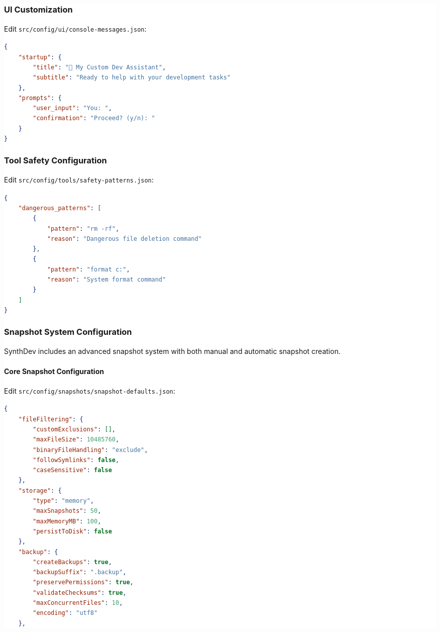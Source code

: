 ### UI Customization

Edit `src/config/ui/console-messages.json`:

```json
{
    "startup": {
        "title": "🎯 My Custom Dev Assistant",
        "subtitle": "Ready to help with your development tasks"
    },
    "prompts": {
        "user_input": "You: ",
        "confirmation": "Proceed? (y/n): "
    }
}
```

### Tool Safety Configuration

Edit `src/config/tools/safety-patterns.json`:

```json
{
    "dangerous_patterns": [
        {
            "pattern": "rm -rf",
            "reason": "Dangerous file deletion command"
        },
        {
            "pattern": "format c:",
            "reason": "System format command"
        }
    ]
}
```

### Snapshot System Configuration

SynthDev includes an advanced snapshot system with both manual and automatic snapshot creation.

#### Core Snapshot Configuration

Edit `src/config/snapshots/snapshot-defaults.json`:

```json
{
    "fileFiltering": {
        "customExclusions": [],
        "maxFileSize": 10485760,
        "binaryFileHandling": "exclude",
        "followSymlinks": false,
        "caseSensitive": false
    },
    "storage": {
        "type": "memory",
        "maxSnapshots": 50,
        "maxMemoryMB": 100,
        "persistToDisk": false
    },
    "backup": {
        "createBackups": true,
        "backupSuffix": ".backup",
        "preservePermissions": true,
        "validateChecksums": true,
        "maxConcurrentFiles": 10,
        "encoding": "utf8"
    },
```